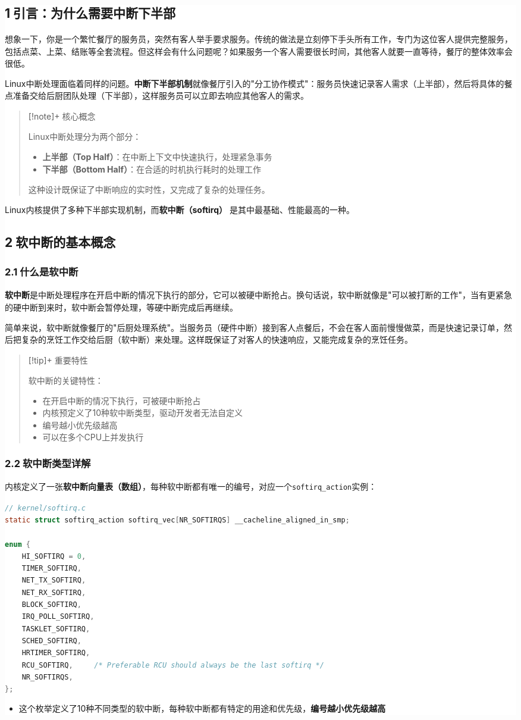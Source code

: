 
## 1 引言：为什么需要中断下半部

想象一下，你是一个繁忙餐厅的服务员，突然有客人举手要求服务。传统的做法是立刻停下手头所有工作，专门为这位客人提供完整服务，包括点菜、上菜、结账等全套流程。但这样会有什么问题呢？如果服务一个客人需要很长时间，其他客人就要一直等待，餐厅的整体效率会很低。

Linux中断处理面临着同样的问题。**中断下半部机制**就像餐厅引入的"分工协作模式"：服务员快速记录客人需求（上半部），然后将具体的餐点准备交给后厨团队处理（下半部），这样服务员可以立即去响应其他客人的需求。

> [!note]+ 核心概念
> 
> Linux中断处理分为两个部分：
> 
> - **上半部（Top Half）**：在中断上下文中快速执行，处理紧急事务
> - **下半部（Bottom Half）**：在合适的时机执行耗时的处理工作
> 
> 这种设计既保证了中断响应的实时性，又完成了复杂的处理任务。

Linux内核提供了多种下半部实现机制，而**软中断（softirq）** 是其中最基础、性能最高的一种。

## 2 软中断的基本概念

### 2.1 什么是软中断

**软中断**是中断处理程序在开启中断的情况下执行的部分，它可以被硬中断抢占。换句话说，软中断就像是"可以被打断的工作"，当有更紧急的硬中断到来时，软中断会暂停处理，等硬中断完成后再继续。

简单来说，软中断就像餐厅的"后厨处理系统"。当服务员（硬件中断）接到客人点餐后，不会在客人面前慢慢做菜，而是快速记录订单，然后把复杂的烹饪工作交给后厨（软中断）来处理。这样既保证了对客人的快速响应，又能完成复杂的烹饪任务。

> [!tip]+ 重要特性
> 
> 软中断的关键特性：
> 
> - 在开启中断的情况下执行，可被硬中断抢占
> - 内核预定义了10种软中断类型，驱动开发者无法自定义
> - 编号越小优先级越高
> - 可以在多个CPU上并发执行

### 2.2 软中断类型详解

内核定义了一张**软中断向量表（数组）**，每种软中断都有唯一的编号，对应一个`softirq_action`实例：
```c
// kernel/softirq.c
static struct softirq_action softirq_vec[NR_SOFTIRQS] __cacheline_aligned_in_smp;

enum {
    HI_SOFTIRQ = 0,
    TIMER_SOFTIRQ,
    NET_TX_SOFTIRQ,
    NET_RX_SOFTIRQ,
    BLOCK_SOFTIRQ,
    IRQ_POLL_SOFTIRQ,
    TASKLET_SOFTIRQ,
    SCHED_SOFTIRQ,
    HRTIMER_SOFTIRQ,
    RCU_SOFTIRQ,     /* Preferable RCU should always be the last softirq */
    NR_SOFTIRQS,
};
```
- 这个枚举定义了10种不同类型的软中断，每种软中断都有特定的用途和优先级，**编号越小优先级越高**
